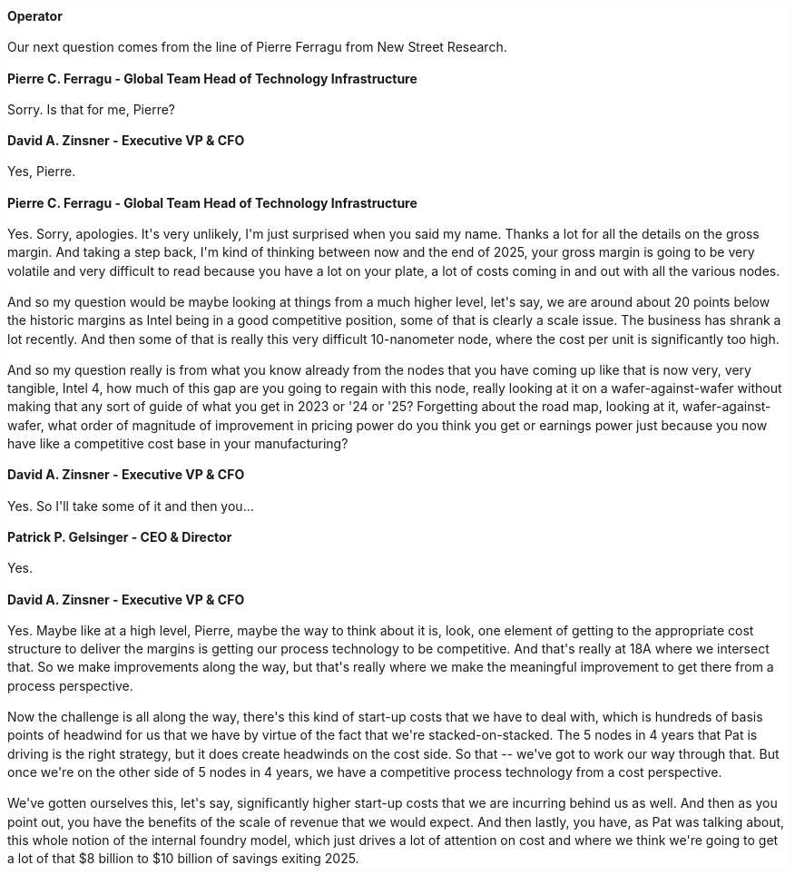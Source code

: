 **Operator**

Our next question comes from the line of Pierre Ferragu from New Street Research.

**Pierre C. Ferragu - Global Team Head of Technology Infrastructure**

Sorry. Is that for me, Pierre?

**David A. Zinsner - Executive VP & CFO**

Yes, Pierre.

**Pierre C. Ferragu - Global Team Head of Technology Infrastructure**

Yes. Sorry, apologies. It's very unlikely, I'm just surprised when you said my name. Thanks a lot for all the details on the gross margin. And taking a step back, I'm kind of thinking between now and the end of 2025, your gross margin is going to be very volatile and very difficult to read because you have a lot on your plate, a lot of costs coming in and out with all the various nodes.

And so my question would be maybe looking at things from a much higher level, let's say, we are around about 20 points below the historic margins as Intel being in a good competitive position, some of that is clearly a scale issue. The business has shrank a lot recently. And then some of that is really this very difficult 10-nanometer node, where the cost per unit is significantly too high.

And so my question really is from what you know already from the nodes that you have coming up like that is now very, very tangible, Intel 4, how much of this gap are you going to regain with this node, really looking at it on a wafer-against-wafer without making that any sort of guide of what you get in 2023 or '24 or '25? Forgetting about the road map, looking at it, wafer-against-wafer, what order of magnitude of improvement in pricing power do you think you get or earnings power just because you now have like a competitive cost base in your manufacturing?

**David A. Zinsner - Executive VP & CFO**

Yes. So I'll take some of it and then you...

**Patrick P. Gelsinger - CEO & Director**

Yes.

**David A. Zinsner - Executive VP & CFO**

Yes. Maybe like at a high level, Pierre, maybe the way to think about it is, look, one element of getting to the appropriate cost structure to deliver the margins is getting our process technology to be competitive. And that's really at 18A where we intersect that. So we make improvements along the way, but that's really where we make the meaningful improvement to get there from a process perspective.

Now the challenge is all along the way, there's this kind of start-up costs that we have to deal with, which is hundreds of basis points of headwind for us that we have by virtue of the fact that we're stacked-on-stacked. The 5 nodes in 4 years that Pat is driving is the right strategy, but it does create headwinds on the cost side. So that -- we've got to work our way through that. But once we're on the other side of 5 nodes in 4 years, we have a competitive process technology from a cost perspective.

We've gotten ourselves this, let's say, significantly higher start-up costs that we are incurring behind us as well. And then as you point out, you have the benefits of the scale of revenue that we would expect. And then lastly, you have, as Pat was talking about, this whole notion of the internal foundry model, which just drives a lot of attention on cost and where we think we're going to get a lot of that $8 billion to $10 billion of savings exiting 2025.
